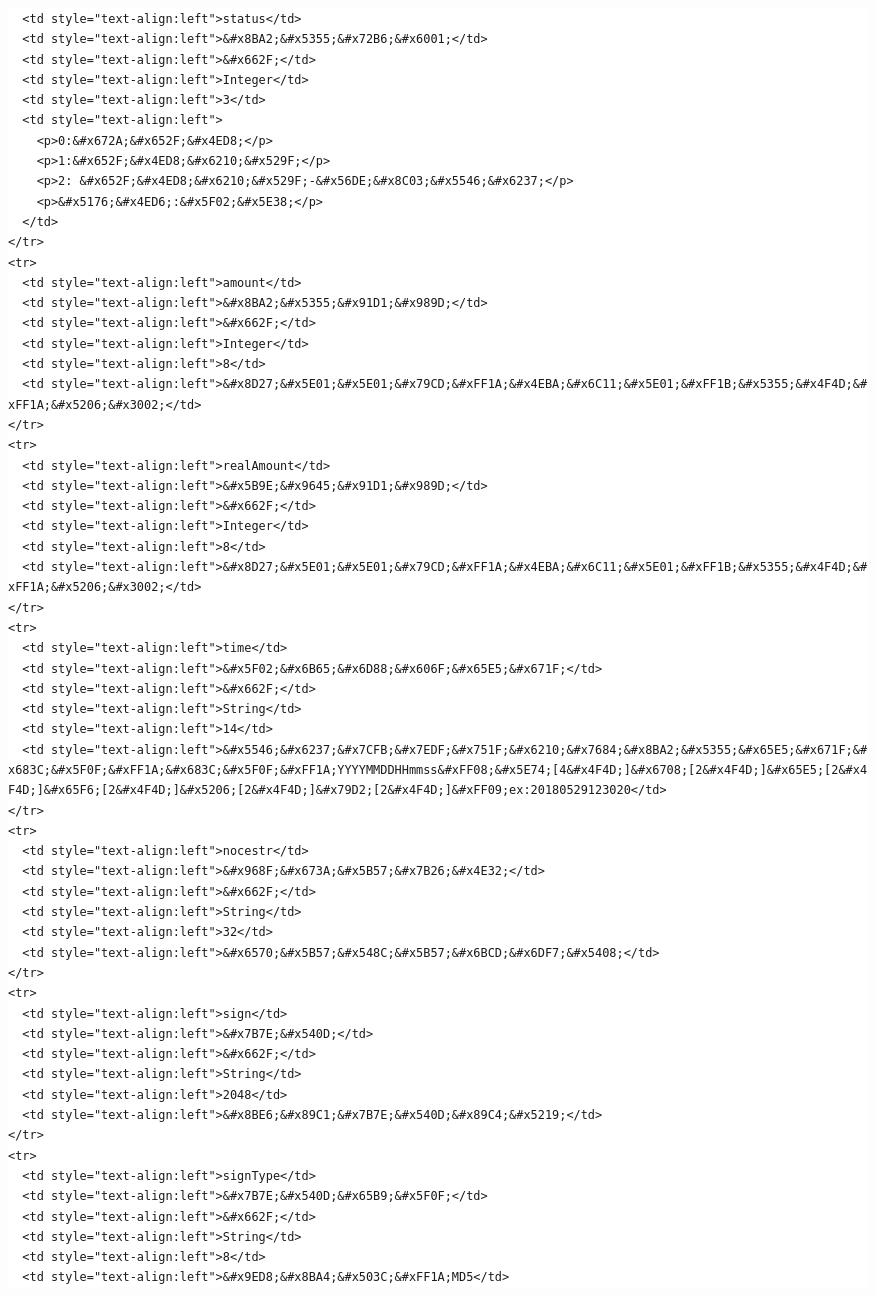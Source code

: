       <td style="text-align:left">status</td>
      <td style="text-align:left">&#x8BA2;&#x5355;&#x72B6;&#x6001;</td>
      <td style="text-align:left">&#x662F;</td>
      <td style="text-align:left">Integer</td>
      <td style="text-align:left">3</td>
      <td style="text-align:left">
        <p>0:&#x672A;&#x652F;&#x4ED8;</p>
        <p>1:&#x652F;&#x4ED8;&#x6210;&#x529F;</p>
        <p>2: &#x652F;&#x4ED8;&#x6210;&#x529F;-&#x56DE;&#x8C03;&#x5546;&#x6237;</p>
        <p>&#x5176;&#x4ED6;:&#x5F02;&#x5E38;</p>
      </td>
    </tr>
    <tr>
      <td style="text-align:left">amount</td>
      <td style="text-align:left">&#x8BA2;&#x5355;&#x91D1;&#x989D;</td>
      <td style="text-align:left">&#x662F;</td>
      <td style="text-align:left">Integer</td>
      <td style="text-align:left">8</td>
      <td style="text-align:left">&#x8D27;&#x5E01;&#x5E01;&#x79CD;&#xFF1A;&#x4EBA;&#x6C11;&#x5E01;&#xFF1B;&#x5355;&#x4F4D;&#xFF1A;&#x5206;&#x3002;</td>
    </tr>
    <tr>
      <td style="text-align:left">realAmount</td>
      <td style="text-align:left">&#x5B9E;&#x9645;&#x91D1;&#x989D;</td>
      <td style="text-align:left">&#x662F;</td>
      <td style="text-align:left">Integer</td>
      <td style="text-align:left">8</td>
      <td style="text-align:left">&#x8D27;&#x5E01;&#x5E01;&#x79CD;&#xFF1A;&#x4EBA;&#x6C11;&#x5E01;&#xFF1B;&#x5355;&#x4F4D;&#xFF1A;&#x5206;&#x3002;</td>
    </tr>
    <tr>
      <td style="text-align:left">time</td>
      <td style="text-align:left">&#x5F02;&#x6B65;&#x6D88;&#x606F;&#x65E5;&#x671F;</td>
      <td style="text-align:left">&#x662F;</td>
      <td style="text-align:left">String</td>
      <td style="text-align:left">14</td>
      <td style="text-align:left">&#x5546;&#x6237;&#x7CFB;&#x7EDF;&#x751F;&#x6210;&#x7684;&#x8BA2;&#x5355;&#x65E5;&#x671F;&#x683C;&#x5F0F;&#xFF1A;&#x683C;&#x5F0F;&#xFF1A;YYYYMMDDHHmmss&#xFF08;&#x5E74;[4&#x4F4D;]&#x6708;[2&#x4F4D;]&#x65E5;[2&#x4F4D;]&#x65F6;[2&#x4F4D;]&#x5206;[2&#x4F4D;]&#x79D2;[2&#x4F4D;]&#xFF09;ex:20180529123020</td>
    </tr>
    <tr>
      <td style="text-align:left">nocestr</td>
      <td style="text-align:left">&#x968F;&#x673A;&#x5B57;&#x7B26;&#x4E32;</td>
      <td style="text-align:left">&#x662F;</td>
      <td style="text-align:left">String</td>
      <td style="text-align:left">32</td>
      <td style="text-align:left">&#x6570;&#x5B57;&#x548C;&#x5B57;&#x6BCD;&#x6DF7;&#x5408;</td>
    </tr>
    <tr>
      <td style="text-align:left">sign</td>
      <td style="text-align:left">&#x7B7E;&#x540D;</td>
      <td style="text-align:left">&#x662F;</td>
      <td style="text-align:left">String</td>
      <td style="text-align:left">2048</td>
      <td style="text-align:left">&#x8BE6;&#x89C1;&#x7B7E;&#x540D;&#x89C4;&#x5219;</td>
    </tr>
    <tr>
      <td style="text-align:left">signType</td>
      <td style="text-align:left">&#x7B7E;&#x540D;&#x65B9;&#x5F0F;</td>
      <td style="text-align:left">&#x662F;</td>
      <td style="text-align:left">String</td>
      <td style="text-align:left">8</td>
      <td style="text-align:left">&#x9ED8;&#x8BA4;&#x503C;&#xFF1A;MD5</td>